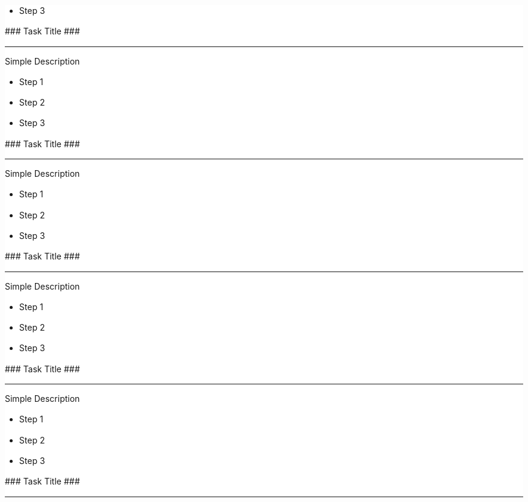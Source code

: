  - Step 3


<a name="TaskTitle" />
### Task Title ###

---

Simple Description

 - Step 1

 - Step 2

 - Step 3


<a name="TaskTitle" />
### Task Title ###

---

Simple Description

 - Step 1

 - Step 2

 - Step 3


<a name="TaskTitle" />
### Task Title ###

---

Simple Description

 - Step 1

 - Step 2

 - Step 3


<a name="TaskTitle" />
### Task Title ###

---

Simple Description

 - Step 1

 - Step 2

 - Step 3


<a name="TaskTitle" />
### Task Title ###

---